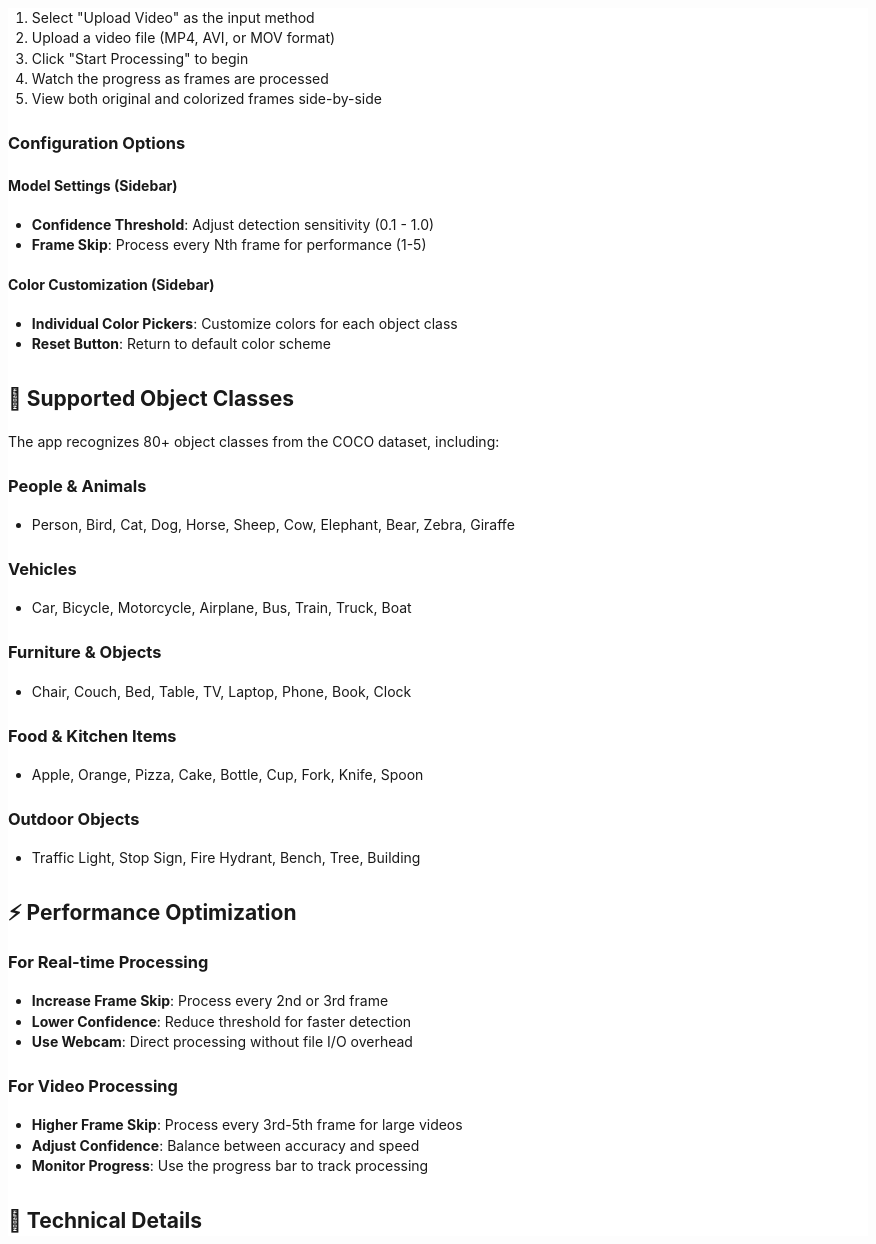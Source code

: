 1. Select "Upload Video" as the input method
2. Upload a video file (MP4, AVI, or MOV format)
3. Click "Start Processing" to begin
4. Watch the progress as frames are processed
5. View both original and colorized frames side-by-side

### Configuration Options

#### Model Settings (Sidebar)
- **Confidence Threshold**: Adjust detection sensitivity (0.1 - 1.0)
- **Frame Skip**: Process every Nth frame for performance (1-5)

#### Color Customization (Sidebar)
- **Individual Color Pickers**: Customize colors for each object class
- **Reset Button**: Return to default color scheme

## 🎯 Supported Object Classes

The app recognizes 80+ object classes from the COCO dataset, including:

### People & Animals
- Person, Bird, Cat, Dog, Horse, Sheep, Cow, Elephant, Bear, Zebra, Giraffe

### Vehicles
- Car, Bicycle, Motorcycle, Airplane, Bus, Train, Truck, Boat

### Furniture & Objects
- Chair, Couch, Bed, Table, TV, Laptop, Phone, Book, Clock

### Food & Kitchen Items
- Apple, Orange, Pizza, Cake, Bottle, Cup, Fork, Knife, Spoon

### Outdoor Objects
- Traffic Light, Stop Sign, Fire Hydrant, Bench, Tree, Building

## ⚡ Performance Optimization

### For Real-time Processing
- **Increase Frame Skip**: Process every 2nd or 3rd frame
- **Lower Confidence**: Reduce threshold for faster detection
- **Use Webcam**: Direct processing without file I/O overhead

### For Video Processing
- **Higher Frame Skip**: Process every 3rd-5th frame for large videos
- **Adjust Confidence**: Balance between accuracy and speed
- **Monitor Progress**: Use the progress bar to track processing

## 🔧 Technical Details
